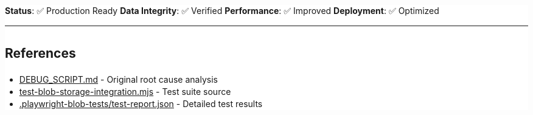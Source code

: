 **Status**: ✅ Production Ready
**Data Integrity**: ✅ Verified
**Performance**: ✅ Improved
**Deployment**: ✅ Optimized

---

## References

- [DEBUG_SCRIPT.md](./DEBUG_SCRIPT.md) - Original root cause analysis
- [test-blob-storage-integration.mjs](./test-blob-storage-integration.mjs) - Test suite source
- [.playwright-blob-tests/test-report.json](./.playwright-blob-tests/test-report.json) - Detailed test results
